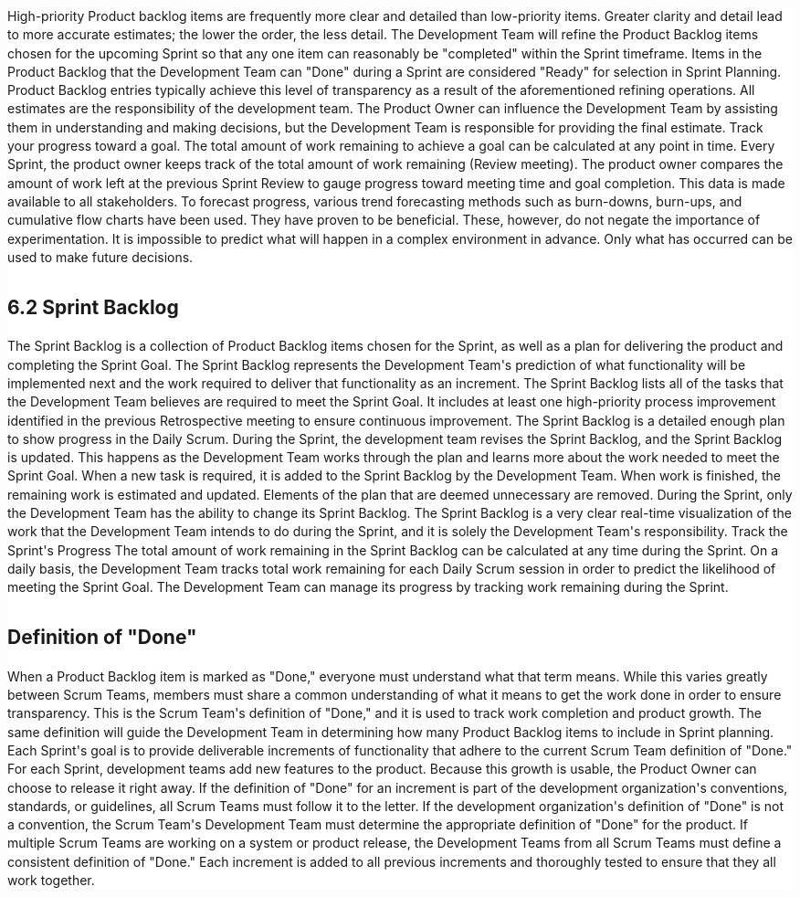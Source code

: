 High-priority Product backlog items are frequently more clear and detailed than low-priority items. Greater clarity and detail lead to more accurate estimates; the lower the order, the less detail. The Development Team will refine the Product Backlog items chosen for the upcoming Sprint so that any one item can reasonably be "completed" within the Sprint timeframe. Items in the Product Backlog that the Development Team can "Done" during a Sprint are considered "Ready" for selection in Sprint Planning. Product Backlog entries typically achieve this level of transparency as a result of the aforementioned refining operations.
All estimates are the responsibility of the development team. The Product Owner can influence the Development Team by assisting them in understanding and making decisions, but the Development Team is responsible for providing the final estimate.
Track your progress toward a goal. The total amount of work remaining to achieve a goal can be calculated at any point in time. Every Sprint, the product owner keeps track of the total amount of work remaining (Review meeting). The product owner compares the amount of work left at the previous Sprint Review to gauge progress toward meeting time and goal completion. This data is made available to all stakeholders.
To forecast progress, various trend forecasting methods such as burn-downs, burn-ups, and cumulative flow charts have been used. They have proven to be beneficial. These, however, do not negate the importance of experimentation. It is impossible to predict what will happen in a complex environment in advance. Only what has occurred can be used to make future decisions.

## 6.2 Sprint Backlog

The Sprint Backlog is a collection of Product Backlog items chosen for the Sprint, as well as a plan for delivering the product and completing the Sprint Goal. The Sprint Backlog represents the Development Team's prediction of what functionality will be implemented next and the work required to deliver that functionality as an increment.
The Sprint Backlog lists all of the tasks that the Development Team believes are required to meet the Sprint Goal. It includes at least one high-priority process improvement identified in the previous Retrospective meeting to ensure continuous improvement. 
The Sprint Backlog is a detailed enough plan to show progress in the Daily Scrum. During the Sprint, the development team revises the Sprint Backlog, and the Sprint Backlog is updated. This happens as the Development Team works through the plan and learns more about the work needed to meet the Sprint Goal.
When a new task is required, it is added to the Sprint Backlog by the Development Team. When work is finished, the remaining work is estimated and updated. Elements of the plan that are deemed unnecessary are removed. During the Sprint, only the Development Team has the ability to change its Sprint Backlog. The Sprint Backlog is a very clear real-time visualization of the work that the Development Team intends to do during the Sprint, and it is solely the Development Team's responsibility.
Track the Sprint's Progress The total amount of work remaining in the Sprint Backlog can be calculated at any time during the Sprint. On a daily basis, the Development Team tracks total work remaining for each Daily Scrum session in order to predict the likelihood of meeting the Sprint Goal. The Development Team can manage its progress by tracking work remaining during the Sprint.

## Definition of "Done"

When a Product Backlog item is marked as "Done," everyone must understand what that term means. While this varies greatly between Scrum Teams, members must share a common understanding of what it means to get the work done in order to ensure transparency. This is the Scrum Team's definition of "Done," and it is used to track work completion and product growth.
The same definition will guide the Development Team in determining how many Product Backlog items to include in Sprint planning. Each Sprint's goal is to provide deliverable increments of functionality that adhere to the current Scrum Team definition of "Done."
For each Sprint, development teams add new features to the product. Because this growth is usable, the Product Owner can choose to release it right away. If the definition of "Done" for an increment is part of the development organization's conventions, standards, or guidelines, all Scrum Teams must follow it to the letter. 
If the development organization's definition of "Done" is not a convention, the Scrum Team's Development Team must determine the appropriate definition of "Done" for the product. If multiple Scrum Teams are working on a system or product release, the Development Teams from all Scrum Teams must define a consistent definition of "Done."
Each increment is added to all previous increments and thoroughly tested to ensure that they all work together. 